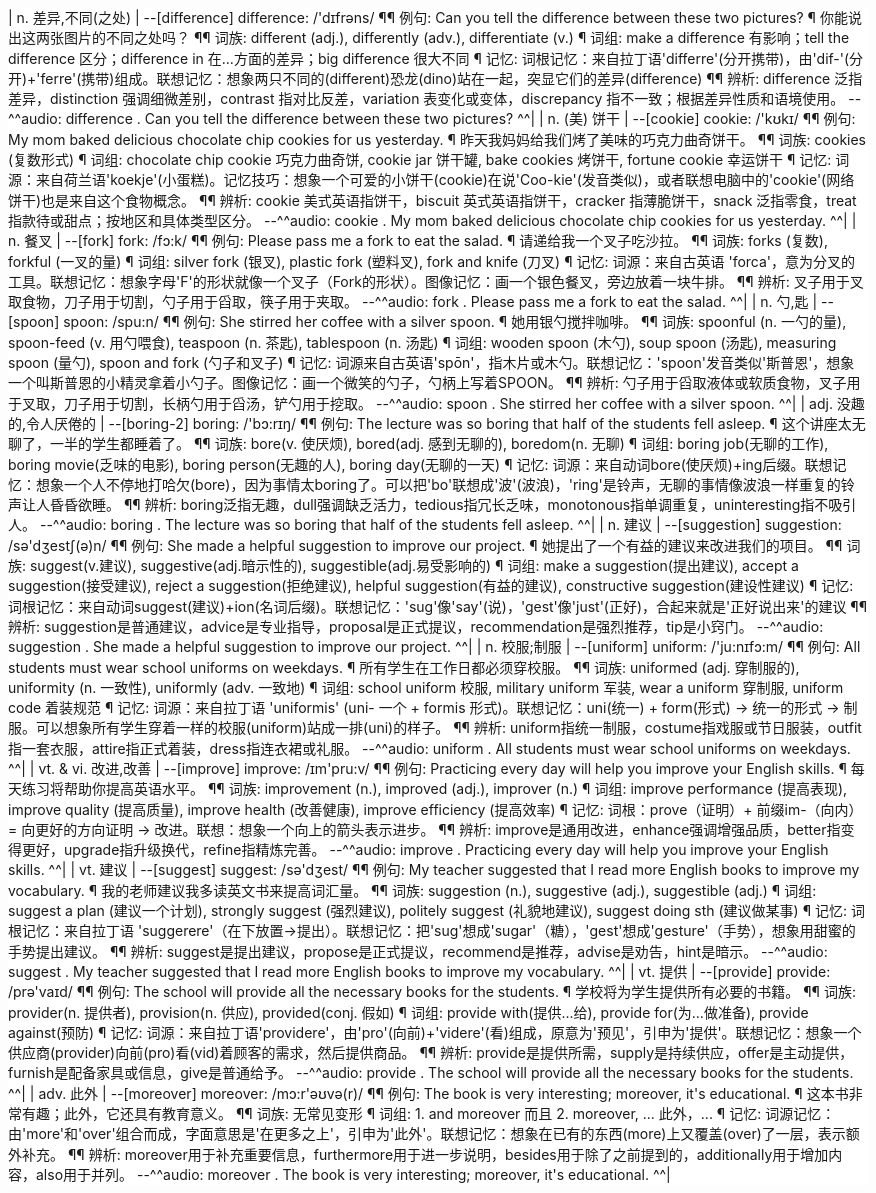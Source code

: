 | n. 差异,不同(之处) | --[difference] difference: /'dɪfrəns/ ¶¶ 例句: Can you tell the difference between these two pictures? ¶ 你能说出这两张图片的不同之处吗？ ¶¶ 词族: different (adj.), differently (adv.), differentiate (v.) ¶ 词组: make a difference 有影响；tell the difference 区分；difference in 在...方面的差异；big difference 很大不同 ¶ 记忆: 词根记忆：来自拉丁语'differre'(分开携带)，由'dif-'(分开)+'ferre'(携带)组成。联想记忆：想象两只不同的(different)恐龙(dino)站在一起，突显它们的差异(difference) ¶¶ 辨析: difference 泛指差异，distinction 强调细微差别，contrast 指对比反差，variation 表变化或变体，discrepancy 指不一致；根据差异性质和语境使用。 --^^audio: difference . Can you tell the difference between these two pictures? ^^|
| n. (美) 饼干 | --[cookie] cookie: /'kʊkɪ/ ¶¶ 例句: My mom baked delicious chocolate chip cookies for us yesterday. ¶ 昨天我妈妈给我们烤了美味的巧克力曲奇饼干。 ¶¶ 词族: cookies (复数形式) ¶ 词组: chocolate chip cookie 巧克力曲奇饼, cookie jar 饼干罐, bake cookies 烤饼干, fortune cookie 幸运饼干 ¶ 记忆: 词源：来自荷兰语'koekje'(小蛋糕)。记忆技巧：想象一个可爱的小饼干(cookie)在说'Coo-kie'(发音类似)，或者联想电脑中的'cookie'(网络饼干)也是来自这个食物概念。 ¶¶ 辨析: cookie 美式英语指饼干，biscuit 英式英语指饼干，cracker 指薄脆饼干，snack 泛指零食，treat 指款待或甜点；按地区和具体类型区分。 --^^audio: cookie . My mom baked delicious chocolate chip cookies for us yesterday. ^^|
| n. 餐叉 | --[fork] fork: /fɔ:k/ ¶¶ 例句: Please pass me a fork to eat the salad. ¶ 请递给我一个叉子吃沙拉。 ¶¶ 词族: forks (复数), forkful (一叉的量) ¶ 词组: silver fork (银叉), plastic fork (塑料叉), fork and knife (刀叉) ¶ 记忆: 词源：来自古英语 'forca'，意为分叉的工具。联想记忆：想象字母'F'的形状就像一个叉子（Fork的形状）。图像记忆：画一个银色餐叉，旁边放着一块牛排。 ¶¶ 辨析: 叉子用于叉取食物，刀子用于切割，勺子用于舀取，筷子用于夹取。 --^^audio: fork . Please pass me a fork to eat the salad. ^^|
| n. 勺,匙 | --[spoon] spoon: /spu:n/ ¶¶ 例句: She stirred her coffee with a silver spoon. ¶ 她用银勺搅拌咖啡。 ¶¶ 词族: spoonful (n. 一勺的量), spoon-feed (v. 用勺喂食), teaspoon (n. 茶匙), tablespoon (n. 汤匙) ¶ 词组: wooden spoon (木勺), soup spoon (汤匙), measuring spoon (量勺), spoon and fork (勺子和叉子) ¶ 记忆: 词源来自古英语'spōn'，指木片或木勺。联想记忆：'spoon'发音类似'斯普恩'，想象一个叫斯普恩的小精灵拿着小勺子。图像记忆：画一个微笑的勺子，勺柄上写着SPOON。 ¶¶ 辨析: 勺子用于舀取液体或软质食物，叉子用于叉取，刀子用于切割，长柄勺用于舀汤，铲勺用于挖取。 --^^audio: spoon . She stirred her coffee with a silver spoon. ^^|
| adj. 没趣的,令人厌倦的 | --[boring-2] boring: /'bɔ:rɪŋ/ ¶¶ 例句: The lecture was so boring that half of the students fell asleep. ¶ 这个讲座太无聊了，一半的学生都睡着了。 ¶¶ 词族: bore(v. 使厌烦), bored(adj. 感到无聊的), boredom(n. 无聊) ¶ 词组: boring job(无聊的工作), boring movie(乏味的电影), boring person(无趣的人), boring day(无聊的一天) ¶ 记忆: 词源：来自动词bore(使厌烦)+ing后缀。联想记忆：想象一个人不停地打哈欠(bore)，因为事情太boring了。可以把'bo'联想成'波'(波浪)，'ring'是铃声，无聊的事情像波浪一样重复的铃声让人昏昏欲睡。 ¶¶ 辨析: boring泛指无趣，dull强调缺乏活力，tedious指冗长乏味，monotonous指单调重复，uninteresting指不吸引人。 --^^audio: boring . The lecture was so boring that half of the students fell asleep. ^^|
| n. 建议 | --[suggestion] suggestion: /sə'dʒestʃ(ə)n/ ¶¶ 例句: She made a helpful suggestion to improve our project. ¶ 她提出了一个有益的建议来改进我们的项目。 ¶¶ 词族: suggest(v.建议), suggestive(adj.暗示性的), suggestible(adj.易受影响的) ¶ 词组: make a suggestion(提出建议), accept a suggestion(接受建议), reject a suggestion(拒绝建议), helpful suggestion(有益的建议), constructive suggestion(建设性建议) ¶ 记忆: 词根记忆：来自动词suggest(建议)+ion(名词后缀)。联想记忆：'sug'像'say'(说)，'gest'像'just'(正好)，合起来就是'正好说出来'的建议 ¶¶ 辨析: suggestion是普通建议，advice是专业指导，proposal是正式提议，recommendation是强烈推荐，tip是小窍门。 --^^audio: suggestion . She made a helpful suggestion to improve our project. ^^|
| n. 校服;制服 | --[uniform] uniform: /'ju:nɪfɔ:m/ ¶¶ 例句: All students must wear school uniforms on weekdays. ¶ 所有学生在工作日都必须穿校服。 ¶¶ 词族: uniformed (adj. 穿制服的), uniformity (n. 一致性), uniformly (adv. 一致地) ¶ 词组: school uniform 校服, military uniform 军装, wear a uniform 穿制服, uniform code 着装规范 ¶ 记忆: 词源：来自拉丁语 'uniformis' (uni- 一个 + formis 形式)。联想记忆：uni(统一) + form(形式) → 统一的形式 → 制服。可以想象所有学生穿着一样的校服(uniform)站成一排(uni)的样子。 ¶¶ 辨析: uniform指统一制服，costume指戏服或节日服装，outfit指一套衣服，attire指正式着装，dress指连衣裙或礼服。 --^^audio: uniform . All students must wear school uniforms on weekdays. ^^|
| vt. & vi. 改进,改善 | --[improve] improve: /ɪm'pru:v/ ¶¶ 例句: Practicing every day will help you improve your English skills. ¶ 每天练习将帮助你提高英语水平。 ¶¶ 词族: improvement (n.), improved (adj.), improver (n.) ¶ 词组: improve performance (提高表现), improve quality (提高质量), improve health (改善健康), improve efficiency (提高效率) ¶ 记忆: 词根：prove（证明）+ 前缀im-（向内）= 向更好的方向证明 → 改进。联想：想象一个向上的箭头表示进步。 ¶¶ 辨析: improve是通用改进，enhance强调增强品质，better指变得更好，upgrade指升级换代，refine指精炼完善。 --^^audio: improve . Practicing every day will help you improve your English skills. ^^|
| vt. 建议 | --[suggest] suggest: /sə'dʒest/ ¶¶ 例句: My teacher suggested that I read more English books to improve my vocabulary. ¶ 我的老师建议我多读英文书来提高词汇量。 ¶¶ 词族: suggestion (n.), suggestive (adj.), suggestible (adj.) ¶ 词组: suggest a plan (建议一个计划), strongly suggest (强烈建议), politely suggest (礼貌地建议), suggest doing sth (建议做某事) ¶ 记忆: 词根记忆：来自拉丁语 'suggerere'（在下放置→提出）。联想记忆：把'sug'想成'sugar'（糖），'gest'想成'gesture'（手势），想象用甜蜜的手势提出建议。 ¶¶ 辨析: suggest是提出建议，propose是正式提议，recommend是推荐，advise是劝告，hint是暗示。 --^^audio: suggest . My teacher suggested that I read more English books to improve my vocabulary. ^^|
| vt. 提供 | --[provide] provide: /prə'vaɪd/ ¶¶ 例句: The school will provide all the necessary books for the students. ¶ 学校将为学生提供所有必要的书籍。 ¶¶ 词族: provider(n. 提供者), provision(n. 供应), provided(conj. 假如) ¶ 词组: provide with(提供...给), provide for(为...做准备), provide against(预防) ¶ 记忆: 词源：来自拉丁语'providere'，由'pro'(向前)+'videre'(看)组成，原意为'预见'，引申为'提供'。联想记忆：想象一个供应商(provider)向前(pro)看(vid)着顾客的需求，然后提供商品。 ¶¶ 辨析: provide是提供所需，supply是持续供应，offer是主动提供，furnish是配备家具或信息，give是普通给予。 --^^audio: provide . The school will provide all the necessary books for the students. ^^|
| adv. 此外 | --[moreover] moreover: /mɔ:r'əʊvə(r)/ ¶¶ 例句: The book is very interesting; moreover, it's educational. ¶ 这本书非常有趣；此外，它还具有教育意义。 ¶¶ 词族: 无常见变形 ¶ 词组: 1. and moreover 而且 2. moreover, ... 此外，... ¶ 记忆: 词源记忆：由'more'和'over'组合而成，字面意思是'在更多之上'，引申为'此外'。联想记忆：想象在已有的东西(more)上又覆盖(over)了一层，表示额外补充。 ¶¶ 辨析: moreover用于补充重要信息，furthermore用于进一步说明，besides用于除了之前提到的，additionally用于增加内容，also用于并列。 --^^audio: moreover . The book is very interesting; moreover, it's educational. ^^|